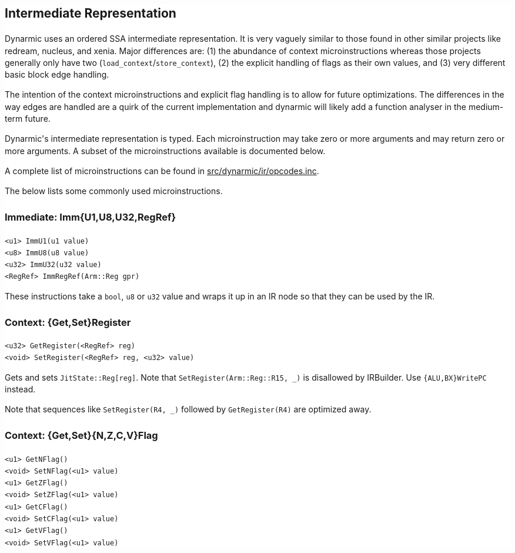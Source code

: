 ## Intermediate Representation

Dynarmic uses an ordered SSA intermediate representation. It is very vaguely similar to those found in other
similar projects like redream, nucleus, and xenia. Major differences are: (1) the abundance of context
microinstructions  whereas those projects generally only have two (`load_context`/`store_context`), (2) the
explicit handling of flags as their own values, and (3) very different basic block edge handling.

The intention of the context microinstructions and explicit flag handling is to allow for future optimizations. The
differences in the way edges are handled are a quirk of the current implementation and dynarmic will likely add a
function analyser in the medium-term future.

Dynarmic's intermediate representation is typed. Each microinstruction may take zero or more arguments and may
return zero or more arguments. A subset of the microinstructions available is documented below.

A complete list of microinstructions can be found in [src/dynarmic/ir/opcodes.inc](../src/dynarmic/ir/opcodes.inc).

The below lists some commonly used microinstructions.

### Immediate: Imm{U1,U8,U32,RegRef}

    <u1> ImmU1(u1 value)
    <u8> ImmU8(u8 value)
    <u32> ImmU32(u32 value)
    <RegRef> ImmRegRef(Arm::Reg gpr)

These instructions take a `bool`, `u8` or `u32` value and wraps it up in an IR node so that they can be used
by the IR.

### Context: {Get,Set}Register

    <u32> GetRegister(<RegRef> reg)
    <void> SetRegister(<RegRef> reg, <u32> value)

Gets and sets `JitState::Reg[reg]`. Note that `SetRegister(Arm::Reg::R15, _)` is disallowed by IRBuilder.
Use `{ALU,BX}WritePC` instead.

Note that sequences like `SetRegister(R4, _)` followed by `GetRegister(R4)` are
optimized away.

### Context: {Get,Set}{N,Z,C,V}Flag

    <u1> GetNFlag()
    <void> SetNFlag(<u1> value)
    <u1> GetZFlag()
    <void> SetZFlag(<u1> value)
    <u1> GetCFlag()
    <void> SetCFlag(<u1> value)
    <u1> GetVFlag()
    <void> SetVFlag(<u1> value)
